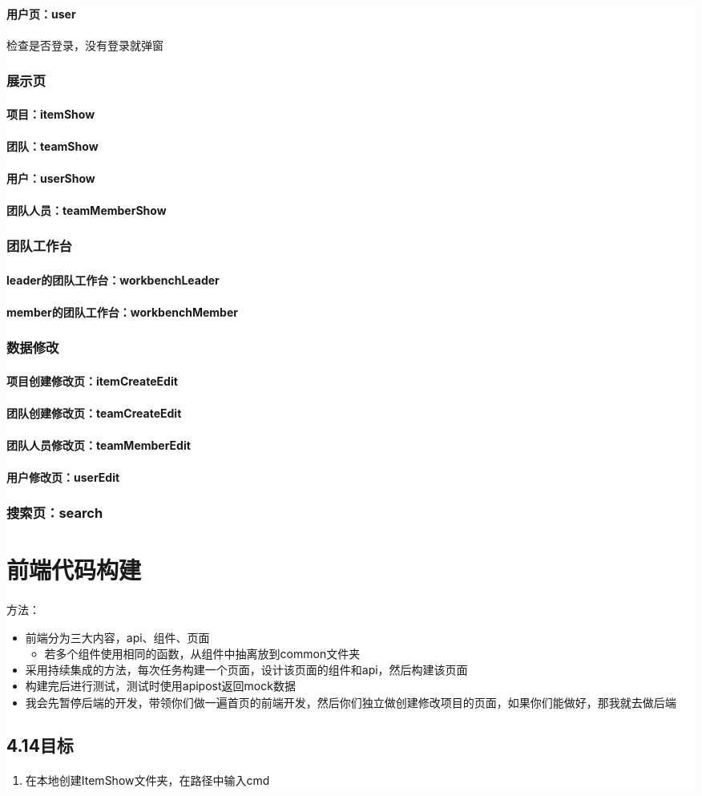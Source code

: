 
#### 用户页：user

检查是否登录，没有登录就弹窗


### 展示页

#### 项目：itemShow

#### 团队：teamShow

#### 用户：userShow

#### 团队人员：teamMemberShow


### 团队工作台

#### leader的团队工作台：workbenchLeader


#### member的团队工作台：workbenchMember


### 数据修改

#### 项目创建修改页：itemCreateEdit


#### 团队创建修改页：teamCreateEdit

#### 团队人员修改页：teamMemberEdit
#### 用户修改页：userEdit

### 搜索页：search


# 前端代码构建

方法：
- 前端分为三大内容，api、组件、页面
  - 若多个组件使用相同的函数，从组件中抽离放到common文件夹
- 采用持续集成的方法，每次任务构建一个页面，设计该页面的组件和api，然后构建该页面
- 构建完后进行测试，测试时使用apipost返回mock数据
- 我会先暂停后端的开发，带领你们做一遍首页的前端开发，然后你们独立做创建修改项目的页面，如果你们能做好，那我就去做后端


## 4.14目标

1. 在本地创建ItemShow文件夹，在路径中输入cmd